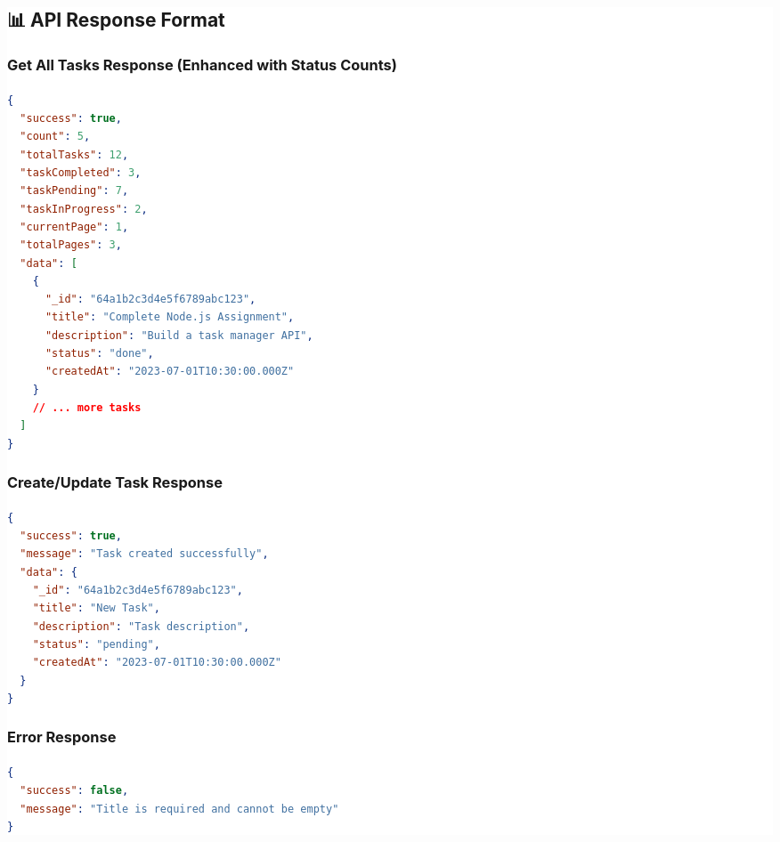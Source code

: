 ## 📊 API Response Format

### Get All Tasks Response (Enhanced with Status Counts)

```json
{
  "success": true,
  "count": 5,
  "totalTasks": 12,
  "taskCompleted": 3,
  "taskPending": 7,
  "taskInProgress": 2,
  "currentPage": 1,
  "totalPages": 3,
  "data": [
    {
      "_id": "64a1b2c3d4e5f6789abc123",
      "title": "Complete Node.js Assignment",
      "description": "Build a task manager API",
      "status": "done",
      "createdAt": "2023-07-01T10:30:00.000Z"
    }
    // ... more tasks
  ]
}
```

### Create/Update Task Response

```json
{
  "success": true,
  "message": "Task created successfully",
  "data": {
    "_id": "64a1b2c3d4e5f6789abc123",
    "title": "New Task",
    "description": "Task description",
    "status": "pending",
    "createdAt": "2023-07-01T10:30:00.000Z"
  }
}
```

### Error Response

```json
{
  "success": false,
  "message": "Title is required and cannot be empty"
}
```
